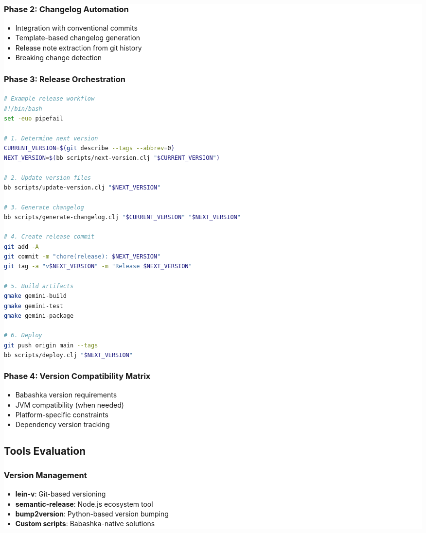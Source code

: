 ### Phase 2: Changelog Automation
- Integration with conventional commits
- Template-based changelog generation
- Release note extraction from git history
- Breaking change detection

### Phase 3: Release Orchestration
```bash
# Example release workflow
#!/bin/bash
set -euo pipefail

# 1. Determine next version
CURRENT_VERSION=$(git describe --tags --abbrev=0)
NEXT_VERSION=$(bb scripts/next-version.clj "$CURRENT_VERSION")

# 2. Update version files
bb scripts/update-version.clj "$NEXT_VERSION"

# 3. Generate changelog
bb scripts/generate-changelog.clj "$CURRENT_VERSION" "$NEXT_VERSION"

# 4. Create release commit
git add -A
git commit -m "chore(release): $NEXT_VERSION"
git tag -a "v$NEXT_VERSION" -m "Release $NEXT_VERSION"

# 5. Build artifacts
gmake gemini-build
gmake gemini-test
gmake gemini-package

# 6. Deploy
git push origin main --tags
bb scripts/deploy.clj "$NEXT_VERSION"
```

### Phase 4: Version Compatibility Matrix
- Babashka version requirements
- JVM compatibility (when needed)
- Platform-specific constraints
- Dependency version tracking

## Tools Evaluation

### Version Management
- **lein-v**: Git-based versioning
- **semantic-release**: Node.js ecosystem tool
- **bump2version**: Python-based version bumping
- **Custom scripts**: Babashka-native solutions
